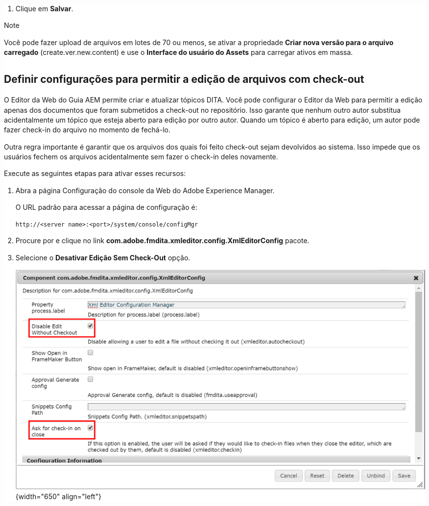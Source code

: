 1. Clique em **Salvar**.


>[!NOTE]
>
> Você pode fazer upload de arquivos em lotes de 70 ou menos, se ativar a propriedade **Criar nova versão para o arquivo carregado** \(create.ver.new.content\) e use o **Interface do usuário do Assets** para carregar ativos em massa.

## Definir configurações para permitir a edição de arquivos com check-out

O Editor da Web do Guia AEM permite criar e atualizar tópicos DITA. Você pode configurar o Editor da Web para permitir a edição apenas dos documentos que foram submetidos a check-out no repositório. Isso garante que nenhum outro autor substitua acidentalmente um tópico que esteja aberto para edição por outro autor. Quando um tópico é aberto para edição, um autor pode fazer check-in do arquivo no momento de fechá-lo.

Outra regra importante é garantir que os arquivos dos quais foi feito check-out sejam devolvidos ao sistema. Isso impede que os usuários fechem os arquivos acidentalmente sem fazer o check-in deles novamente.

Execute as seguintes etapas para ativar esses recursos:

1. Abra a página Configuração do console da Web do Adobe Experience Manager.

   O URL padrão para acessar a página de configuração é:

   ```http
   http://<server name>:<port>/system/console/configMgr
   ```

1. Procure por e clique no link **com.adobe.fmdita.xmleditor.config.XmlEditorConfig** pacote.

1. Selecione o **Desativar Edição Sem Check-Out** opção.

   ![](assets/xml-editor-config.png){width="650" align="left"}
